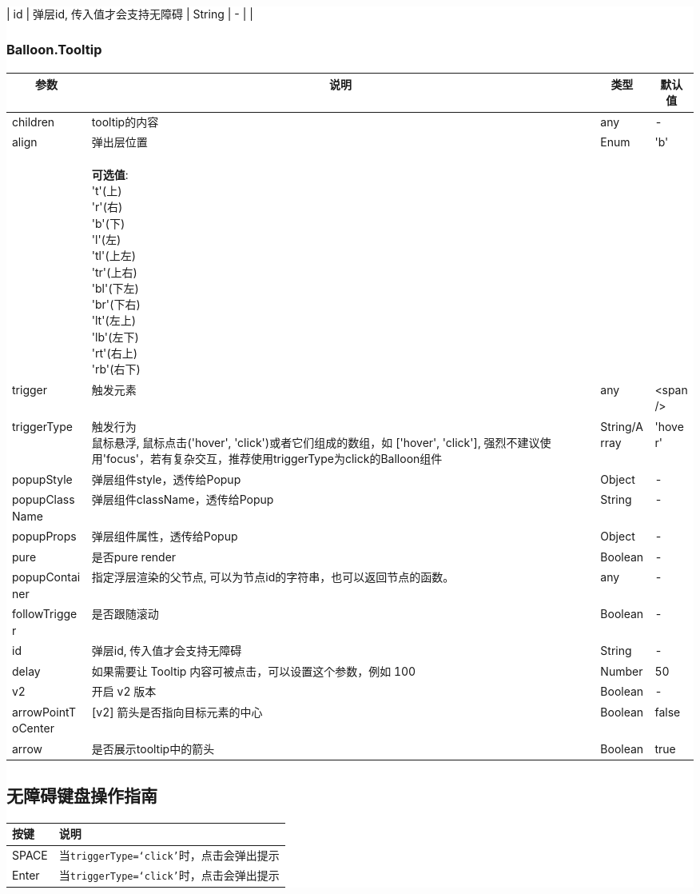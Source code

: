| id                 | 弹层id, 传入值才会支持无障碍                                                                                                                                                                                                                                      | String         | -                                                              |      |

### Balloon.Tooltip

| 参数                 | 说明                                                                                                                                                                          | 类型           | 默认值         |
| ------------------ | --------------------------------------------------------------------------------------------------------------------------------------------------------------------------- | ------------ | ----------- |
| children           | tooltip的内容                                                                                                                                                                  | any          | -           |
| align              | 弹出层位置<br/><br/>**可选值**:<br/>'t'(上)<br/>'r'(右)<br/>'b'(下)<br/>'l'(左)<br/>'tl'(上左)<br/>'tr'(上右)<br/>'bl'(下左)<br/>'br'(下右)<br/>'lt'(左上)<br/>'lb'(左下)<br/>'rt'(右上)<br/>'rb'(右下) | Enum         | 'b'         |
| trigger            | 触发元素                                                                                                                                                                        | any          | &lt;span /> |
| triggerType        | 触发行为<br/>鼠标悬浮,  鼠标点击('hover', 'click')或者它们组成的数组，如 ['hover', 'click'], 强烈不建议使用'focus'，若有复杂交互，推荐使用triggerType为click的Balloon组件                                                 | String/Array | 'hover'     |
| popupStyle         | 弹层组件style，透传给Popup                                                                                                                                                          | Object       | -           |
| popupClassName     | 弹层组件className，透传给Popup                                                                                                                                                      | String       | -           |
| popupProps         | 弹层组件属性，透传给Popup                                                                                                                                                             | Object       | -           |
| pure               | 是否pure render                                                                                                                                                               | Boolean      | -           |
| popupContainer     | 指定浮层渲染的父节点, 可以为节点id的字符串，也可以返回节点的函数。                                                                                                                                         | any          | -           |
| followTrigger      | 是否跟随滚动                                                                                                                                                                      | Boolean      | -           |
| id                 | 弹层id, 传入值才会支持无障碍                                                                                                                                                            | String       | -           |
| delay              | 如果需要让 Tooltip 内容可被点击，可以设置这个参数，例如 100                                                                                                                                        | Number       | 50          |
| v2                 | 开启 v2 版本                                                                                                                                                                    | Boolean      | -           |
| arrowPointToCenter | [v2] 箭头是否指向目标元素的中心                                                                                                                                                          | Boolean      | false       |
| arrow | 是否展示tooltip中的箭头                                                                                                                                                          | Boolean      | true       |

## 无障碍键盘操作指南

| 按键    | 说明                              |
| :---- | :------------------------------ |
| SPACE | 当`triggerType=‘click’`时，点击会弹出提示 |
| Enter | 当`triggerType=‘click’`时，点击会弹出提示 |

